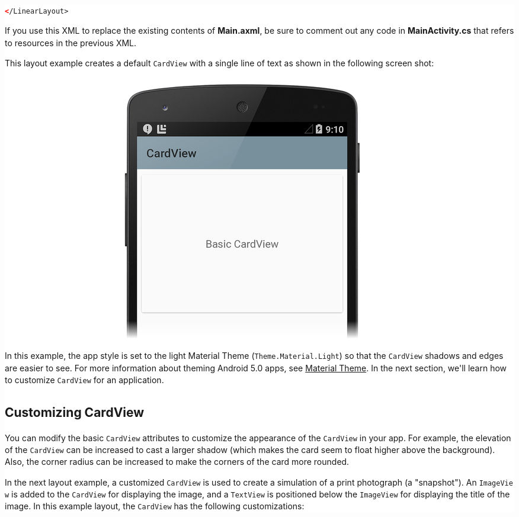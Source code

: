 ```xml
</LinearLayout>
```

If you use this XML to replace the existing contents of **Main.axml**,
be sure to comment out any code in **MainActivity.cs** that refers to
resources in the previous XML.

This layout example creates a default `CardView` with a single line of
text as shown in the following screen shot:

[![Screenshot of CardView with white background and line of text](card-view-images/02-basic-cardview-sml.png)](card-view-images/02-basic-cardview.png#lightbox)

In this example, the app style is set to the light Material Theme
(`Theme.Material.Light`) so that the `CardView` shadows and edges are
easier to see. For more information about theming Android 5.0 apps, see
[Material Theme](~/android/user-interface/material-theme.md). In
the next section, we'll learn how to customize `CardView` for an
application.


## Customizing CardView

You can modify the basic `CardView` attributes to customize the
appearance of the `CardView` in your app. For example, the elevation of
the `CardView` can be increased to cast a larger shadow (which makes
the card seem to float higher above the background). Also, the corner
radius can be increased to make the corners of the card more rounded.

In the next layout example, a customized `CardView` is used to create a
simulation of a print photograph (a "snapshot"). An `ImageView` is
added to the `CardView` for displaying the image, and a `TextView` is
positioned below the `ImageView` for displaying the title of the image.
In this example layout, the `CardView` has the following
customizations:
